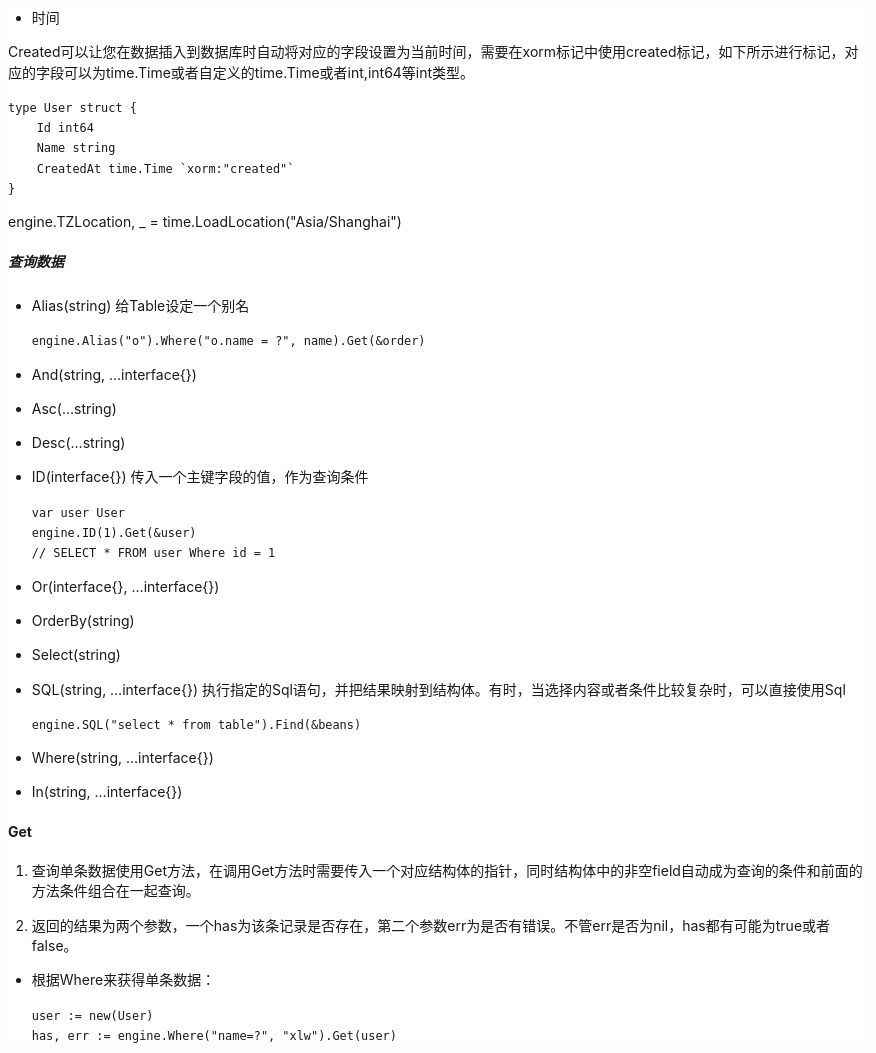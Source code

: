 + 时间

Created可以让您在数据插入到数据库时自动将对应的字段设置为当前时间，需要在xorm标记中使用created标记，如下所示进行标记，对应的字段可以为time.Time或者自定义的time.Time或者int,int64等int类型。

```
type User struct {
    Id int64
    Name string
    CreatedAt time.Time `xorm:"created"`
}
```

engine.TZLocation, _ = time.LoadLocation("Asia/Shanghai")


##### 查询数据

+ Alias(string) 给Table设定一个别名

	```
	engine.Alias("o").Where("o.name = ?", name).Get(&order)
	```

+ And(string, …interface{})
+ Asc(…string)
+ Desc(…string)
+ ID(interface{}) 传入一个主键字段的值，作为查询条件

	```
	var user User
	engine.ID(1).Get(&user)
	// SELECT * FROM user Where id = 1
	```
+ Or(interface{}, …interface{})
+ OrderBy(string)
+ Select(string)
+ SQL(string, …interface{}) 执行指定的Sql语句，并把结果映射到结构体。有时，当选择内容或者条件比较复杂时，可以直接使用Sql

	```
	engine.SQL("select * from table").Find(&beans)
	```
+ Where(string, …interface{})
+ In(string, …interface{})


#### Get

1. 查询单条数据使用Get方法，在调用Get方法时需要传入一个对应结构体的指针，同时结构体中的非空field自动成为查询的条件和前面的方法条件组合在一起查询。

2. 返回的结果为两个参数，一个has为该条记录是否存在，第二个参数err为是否有错误。不管err是否为nil，has都有可能为true或者false。

+ 根据Where来获得单条数据：

	```
	user := new(User)
	has, err := engine.Where("name=?", "xlw").Get(user)
	```
